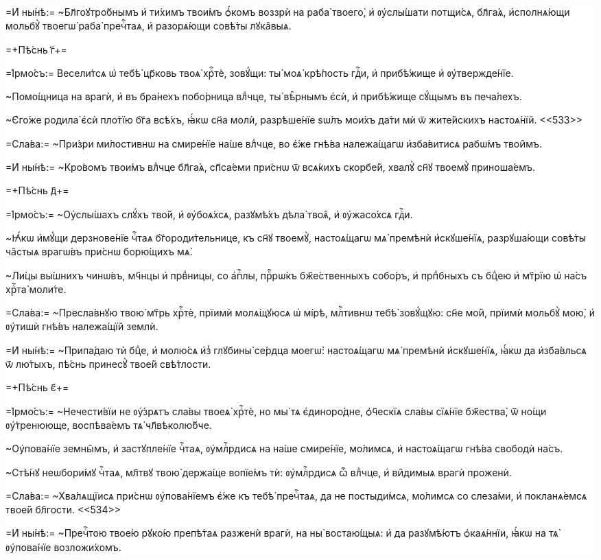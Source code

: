 =И҆ ны́нѣ:= ~Бл҃гоꙋтро́бнымъ и҆ ти́химъ твои́мъ ѻ҆́комъ воззрѝ на раба̀
твоего̀, и҆ ᲂу҆слы́шати потщи́сѧ, бл҃га́ѧ, и҆сполнѧ́ющи мольбꙋ̀ твоегѡ̀ раба̀
пречⷭ҇таѧ, и҆ разорѧ́ющи совѣ́ты лꙋка̑выѧ.

=+Пѣ́снь г҃+=

=І҆рмо́съ:= Весели́тсѧ ѡ҆ тебѣ̀ цр҃ковь твоѧ̀ хрⷭ҇тѐ, зовꙋ́щи: ты̀ моѧ̀
крѣ́пость гдⷭ҇и, и҆ прибѣ́жище и҆ ᲂу҆твержде́нїе.

~Помо́щница на врагѝ, и҆ въ бра́нехъ побо́рница влⷣчце, ты̀ вѣ̑рнымъ є҆сѝ, и҆
прибѣ́жище сꙋ́щымъ въ печа́лехъ.

~Є҆го́же родила̀ є҆сѝ пло́тїю бг҃а всѣ́хъ, ꙗ҆́кѡ сн҃а молѝ, разрѣше́нїе ѕѡ́лъ
мои́хъ да́ти мѝ ѿ жите́йскихъ настоѧ́нїй. <<533>>

=Сла́ва:= ~При́зри ми́лостивнѡ на смире́нїе на́ше влⷣчце, во є҆́же гнѣ́ва
належа́щагѡ и҆зба́витисѧ рабѡ́мъ твои̑мъ.

=И҆ ны́нѣ:= ~Кро́вомъ твои́мъ влⷣчце бл҃га́ѧ, сп҃са́еми при́снѡ ѿ всѧ́кихъ
скорбе́й, хвалꙋ̀ сн҃ꙋ твоемꙋ̀ приноша́емъ.

=+Пѣ́снь д҃+=

=І҆рмо́съ:= ~Оу҆слы́шахъ слꙋ́хъ тво́й, и҆ ᲂу҆боѧ́хсѧ, разꙋмѣ́хъ дѣла̀ твоѧ̑, и҆
ᲂу҆жасо́хсѧ гдⷭ҇и.

~Ꙗ҆́кѡ и҆мꙋ́щи дерзнове́нїе чⷭ҇таѧ бг҃ороди́тельнице, къ сн҃ꙋ твоемꙋ̀,
настоѧ́щагѡ мѧ̀ премѣнѝ и҆скꙋше́нїѧ, разрꙋша́ющи совѣ́ты ча̑стыѧ врагѡ́въ
при́снѡ борю́щихъ мѧ̀.

~Ли́цы вы́шнихъ чинѡ́въ, мч҃нцы и҆ првⷣницы, со а҆пⷭ҇лы, прⷪ҇рѡ́къ
бж҃е́ственныхъ собо́ръ, и҆ прпⷣбныхъ съ бцⷣею и҆ мт҃рїю ѡ҆ на́съ хрⷭ҇та̀
моли́те.

=Сла́ва:= ~Пресла́внꙋю твою̀ мт҃рь хрⷭ҇тѐ, прїимѝ молѧ́щꙋюсѧ ѡ҆ мі́рѣ,
млⷭ҇тивнѡ тебѣ̀ зовꙋ́щꙋю: сн҃е мо́й, прїимѝ мольбꙋ̀ мою̀, и҆ ᲂу҆тишѝ гнѣ́въ
належа́щїй землѝ.

=И҆ ны́нѣ:= ~Припа́даю тѝ бцⷣе, и҆ молю́сѧ и҆з̾ глꙋбины̀ се́рдца моегѡ̀:
настоѧ́щагѡ мѧ̀ премѣнѝ и҆скꙋше́нїѧ, ꙗ҆́кѡ да и҆зба́вльсѧ ѿ лю́тыхъ, пѣ́снь
принесꙋ̀ твое́й свѣ́тлости.

=+Пѣ́снь є҃+=

=І҆рмо́съ:= ~Нечести́вїи не ᲂу҆́зрѧтъ сла́вы твоеѧ̀ хрⷭ҇тѐ, но мы́ тѧ
є҆диноро́дне, ѻ҆ч҃ескїѧ сла́вы сїѧ́нїе бж҃ества̀, ѿ но́щи ᲂу҆́тренююще,
воспѣва́емъ тѧ̀ чл҃вѣколю́бче.

~Оу҆пова́нїе земны̑мъ, и҆ застꙋпле́нїе чⷭ҇таѧ, ᲂу҆млⷭ҇рдисѧ на на́ше смире́нїе,
мо́лимсѧ, и҆ настоѧ́щагѡ гнѣ́ва свободѝ на́съ.

~Стѣ́нꙋ неѡбори́мꙋ чⷭ҇таѧ, мл҃твꙋ твою̀ держа́ще вопїе́мъ тѝ: ᲂу҆млⷭ҇рдисѧ ѽ
влⷣчце, и҆ ви̑димыѧ врагѝ проженѝ.

=Сла́ва:= ~Хва́лѧщїисѧ при́снѡ ᲂу҆пова́нїемъ є҆́же къ тебѣ̀ пречⷭ҇таѧ, да не
постыди́мсѧ, мо́лимсѧ со слеза́ми, и҆ покланѧ́емсѧ твое́й бл҃гости. <<534>>

=И҆ ны́нѣ:= ~Пречⷭ҇тою твое́ю рꙋко́ю препѣ́таѧ разженѝ врагѝ, на ны̀
востаю́щыѧ: и҆ да разꙋмѣ́ютъ ѻ҆каѧ́ннїи, ꙗ҆́кѡ на тѧ̀ ᲂу҆пова́нїе возложи́хомъ.
